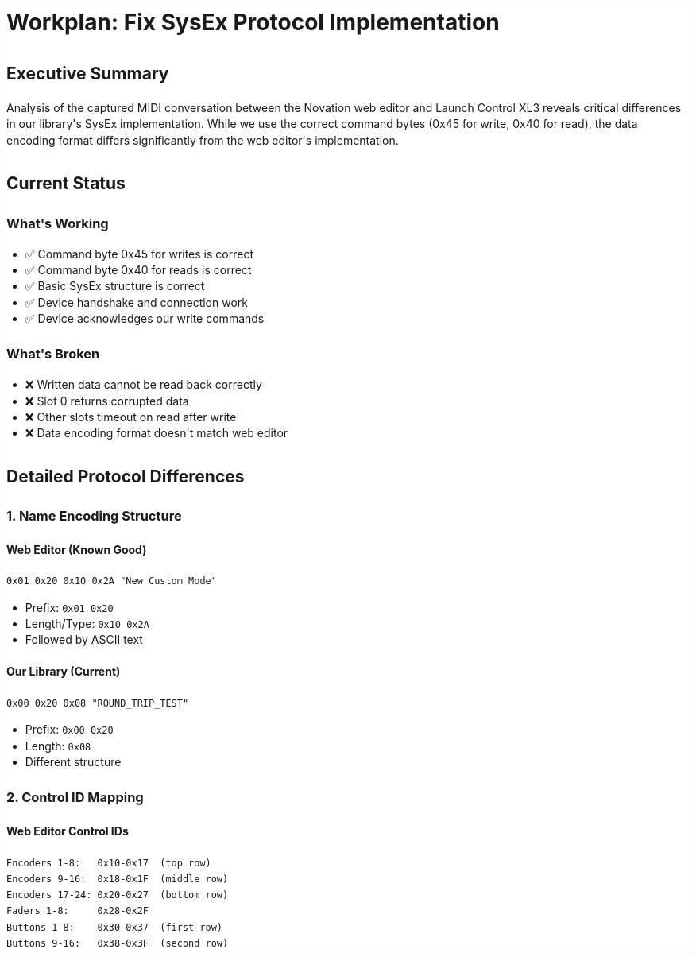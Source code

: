 # Workplan: Fix SysEx Protocol Implementation

## Executive Summary

Analysis of the captured MIDI conversation between the Novation web editor and Launch Control XL3 reveals critical differences in our library's SysEx implementation. While we use the correct command bytes (0x45 for write, 0x40 for read), the data encoding format differs significantly from the web editor's implementation.

## Current Status

### What's Working
- ✅ Command byte 0x45 for writes is correct
- ✅ Command byte 0x40 for reads is correct
- ✅ Basic SysEx structure is correct
- ✅ Device handshake and connection work
- ✅ Device acknowledges our write commands

### What's Broken
- ❌ Written data cannot be read back correctly
- ❌ Slot 0 returns corrupted data
- ❌ Other slots timeout on read after write
- ❌ Data encoding format doesn't match web editor

## Detailed Protocol Differences

### 1. Name Encoding Structure

#### Web Editor (Known Good)
```
0x01 0x20 0x10 0x2A "New Custom Mode"
```
- Prefix: `0x01 0x20`
- Length/Type: `0x10 0x2A`
- Followed by ASCII text

#### Our Library (Current)
```
0x00 0x20 0x08 "ROUND_TRIP_TEST"
```
- Prefix: `0x00 0x20`
- Length: `0x08`
- Different structure

### 2. Control ID Mapping

#### Web Editor Control IDs
```
Encoders 1-8:   0x10-0x17  (top row)
Encoders 9-16:  0x18-0x1F  (middle row)
Encoders 17-24: 0x20-0x27  (bottom row)
Faders 1-8:     0x28-0x2F
Buttons 1-8:    0x30-0x37  (first row)
Buttons 9-16:   0x38-0x3F  (second row)
```
